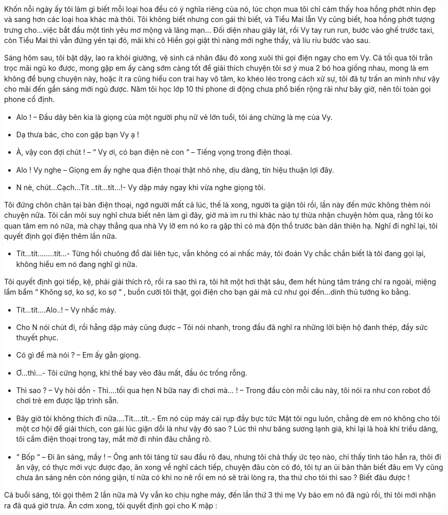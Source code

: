 Khốn nỗi ngày ấy tôi làm gì biết mỗi loại hoa đều có ý nghĩa riêng của nó, lúc chọn mua tôi chỉ cảm thấy hoa hồng phớt nhìn đẹp và sang hơn các loại hoa khác mà thôi. Tôi không biết nhưng con gái thì biết, và Tiểu Mai lẫn Vy cũng biết, hoa hồng phớt tượng trưng cho…việc bắt đầu một tình yêu mơ mộng và lãng mạn… Đối diện nhau giây lát, rồi Vy tay run run, bước vào ghế trước taxi, còn Tiểu Mai thì vẫn đứng yên tại đó, mãi khi cô Hiền gọi giật thì nàng mới nghe thấy, và líu ríu bước vào sau.

Sáng hôm sau, tôi bật dậy, lao ra khỏi giường, vệ sinh cá nhân đâu đó xong xuôi thì gọi điện ngay cho em Vy. Cả tối qua tôi trằn trọc mãi ngủ ko được, mong gặp em ấy càng sớm càng tốt để giải thích chuyện tôi sơ ý mua 2 bó hoa giống nhau, mong là em không để bụng chuyện này, hoặc ít ra cũng hiểu con trai hay vô tâm, ko khéo léo trong cách xử sự, tôi đã tự trấn an mình như vậy cho mãi đến gần sáng mới ngủ được. Năm tôi học lớp 10 thì phone di động chưa phổ biến rộng rãi như bây giờ, nên tôi toàn gọi phone cố định.

- Alo ! – Đầu dây bên kia là giọng của một người phụ nữ vẻ lớn tuổi, tôi áng chừng là mẹ của Vy.

- Dạ thưa bác, cho con gặp bạn Vy ạ !

- À, vậy con đợi chút ! – “ Vy ơi, có bạn điện nè con “ – Tiếng vọng trong điện thoại.

- Alo ! Vy nghe – Giọng em ấy nghe qua điện thoại thật nhỏ nhẹ, dịu dàng, tín hiệu thuận lợi đây.

- N nè, chút…Cạch…Tít ..tít…tít…!- Vy dập máy ngay khi vừa nghe giọng tôi.

Tôi đứng chôn chân tại bàn điện thoại, ngớ người mất cả lúc, thế là xong, người ta giận tôi rồi, lần này đến mức không thèm nói chuyện nữa. Tôi cắn môi suy nghĩ chưa biết nên làm gì đây, giờ mà im ru thì khác nào tự thừa nhận chuyện hôm qua, rằng tôi ko quan tâm em nó nữa, mà chạy thẳng qua nhà Vy lỡ em nó ko ra gặp thì có mà độn thổ trước bàn dân thiên hạ. Nghĩ đi nghĩ lại, tôi quyết định gọi điện thêm lần nữa.

- Tít…tít……..tít…- Từng hồi chuông đổ dài liên tục, vẫn không có ai nhấc máy, tôi đoán Vy chắc chắn biết là tôi đang gọi lại, không hiểu em nó đang nghĩ gì nữa.

Tôi quyết định gọi tiếp, kệ, phải giải thích rõ, rồi ra sao thì ra, tôi hít một hơi thật sâu, đem hết hùng tâm tráng chí ra ngoài, miệng lẩm bẩm “ Không sợ, ko sợ, ko sợ “ , buồn cười tôi thật, gọi điện cho bạn gái mà cứ như gọi đến…dinh thủ tướng ko bằng.

- Tít…tít….Alo..! – Vy nhấc máy.

- Cho N nói chút đi, rồi hẵng dập máy cũng được – Tôi nói nhanh, trong đầu đã nghĩ ra những lời biện hộ đanh thép, đầy sức thuyết phục.

- Có gì để mà nói ? – Em ấy gằn giọng.

- Ơ…thì…- Tôi cứng họng, khí thế bay vèo đâu mất, đầu óc trống rỗng.

- Thì sao ? – Vy hỏi dồn - Thì….tối qua hẹn N bữa nay đi chơi mà… ! – Trong đầu còn mỗi câu này, tôi nói ra như con robot đồ chơi trẻ em được lập trình sẵn.

- Bây giờ tôi không thích đi nữa….Tít….tít..- Em nó cúp máy cái rụp đầy bực tức Mặt tôi ngu luôn, chẳng dè em nó không cho tôi một cơ hội để giải thích, con gái lúc giận dỗi là như vậy đó sao ? Lúc thì như băng sương lạnh giá, khi lại là hoả khí triều dâng, tôi cầm điện thoại trong tay, mắt mờ đi nhìn đâu chẳng rõ.

- “ Bốp “ – Đi ăn sáng, mầy ! – Ông anh tôi táng từ sau đầu rõ đau, nhưng tôi chả thấy ức tẹo nào, chỉ thấy tỉnh táo hẳn ra, thôi đi ăn vậy, có thực mới vực được đạo, ăn xong về nghĩ cách tiếp, chuyện đâu còn có đó, tôi tự an ủi bản thân biết đâu em Vy cũng chưa ăn sáng nên còn nóng giận, tí nữa có khi no nê rồi em nó sẽ trải lòng ra, tha thứ cho tôi thì sao ? Biết đâu được !

Cả buổi sáng, tôi gọi thêm 2 lần nữa mà Vy vẫn ko chịu nghe máy, đến lần thứ 3 thì mẹ Vy bảo em nó đã ngủ rồi, thì tôi mới nhận ra đã quá giờ trưa. Ăn cơm xong, tôi quyết định gọi cho K mập :
